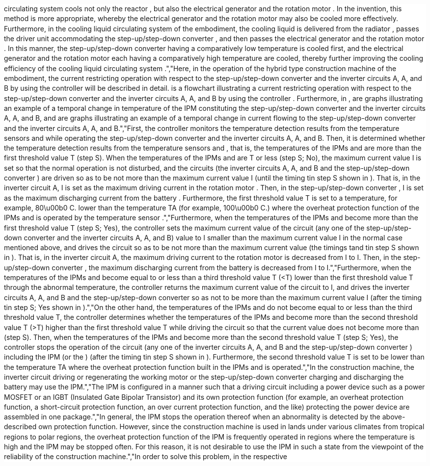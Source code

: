 circulating system  cools not only the reactor , but also the electrical generator  and the rotation motor . In the invention, this method is more appropriate, whereby the electrical generator  and the rotation motor  may also be cooled more effectively. Furthermore, in the cooling liquid circulating system  of the embodiment, the cooling liquid is delivered from the radiator , passes the driver unit  accommodating the step-up\/step-down converter , and then passes the electrical generator  and the rotation motor . In this manner, the step-up\/step-down converter  having a comparatively low temperature is cooled first, and the electrical generator  and the rotation motor  each having a comparatively high temperature are cooled, thereby further improving the cooling efficiency of the cooling liquid circulating system .","Here, in the operation of the hybrid type construction machine  of the embodiment, the current restricting operation with respect to the step-up\/step-down converter  and the inverter circuits A, A, and B by using the controller  will be described in detail.  is a flowchart illustrating a current restricting operation with respect to the step-up\/step-down converter  and the inverter circuits A, A, and B by using the controller . Furthermore, in ,  are graphs illustrating an example of a temporal change in temperature of the IPM constituting the step-up\/step-down converter  and the inverter circuits A, A, and B, and  are graphs illustrating an example of a temporal change in current flowing to the step-up\/step-down converter  and the inverter circuits A, A, and B.","First, the controller  monitors the temperature detection results from the temperature sensors  and  while operating the step-up\/step-down converter  and the inverter circuits A, A, and B. Then, it is determined whether the temperature detection results from the temperature sensors  and , that is, the temperatures of the IPMs  and  are more than the first threshold value T (step S). When the temperatures of the IPMs  and  are T or less (step S; No), the maximum current value I is set so that the normal operation is not disturbed, and the circuits (the inverter circuits A, A, and B and the step-up\/step-down converter ) are driven so as to be not more than the maximum current value I (until the timing tin step S shown in ). That is, in the inverter circuit A, I is set as the maximum driving current in the rotation motor . Then, in the step-up\/step-down converter , I is set as the maximum discharging current from the battery . Furthermore, the first threshold value T is set to a temperature, for example, 80\u00b0 C. lower than the temperature TA (for example, 100\u00b0 C.) where the overheat protection function of the IPMs  and  is operated by the temperature sensor .","Furthermore, when the temperatures of the IPMs  and  become more than the first threshold value T (step S; Yes), the controller  sets the maximum current value of the circuit (any one of the step-up\/step-down converter  and the inverter circuits A, A, and B) value to I smaller than the maximum current value I in the normal case mentioned above, and drives the circuit so as to be not more than the maximum current value  (the timings tand tin step S shown in ). That is, in the inverter circuit A, the maximum driving current to the rotation motor  is decreased from I to I. Then, in the step-up\/step-down converter , the maximum discharging current from the battery  is decreased from I to I.","Furthermore, when the temperatures of the IPMs  and  become equal to or less than a third threshold value T (<T) lower than the first threshold value T through the abnormal temperature, the controller  returns the maximum current value of the circuit to I, and drives the inverter circuits A, A, and B and the step-up\/step-down converter  so as not to be more than the maximum current value I (after the timing tin step S; Yes shown in ).","On the other hand, the temperatures of the IPMs  and  do not become equal to or less than the third threshold value T, the controller  determines whether the temperatures of the IPMs  and  become more than the second threshold value T (>T) higher than the first threshold value T while driving the circuit so that the current value does not become more than  (step S). Then, when the temperatures of the IPMs  and  become more than the second threshold value T (step S; Yes), the controller stops the operation of the circuit (any one of the inverter circuits A, A, and B and the step-up\/step-down converter ) including the IPM  (or the ) (after the timing tin step S shown in ). Furthermore, the second threshold value T is set to be lower than the temperature TA where the overheat protection function built in the IPMs  and  is operated.","In the construction machine, the inverter circuit driving or regenerating the working motor or the step-up\/step-down converter charging and discharging the battery may use the IPM.","The IPM is configured in a manner such that a driving circuit including a power device such as a power MOSFET or an IGBT (Insulated Gate Bipolar Transistor) and its own protection function (for example, an overheat protection function, a short-circuit protection function, an over current protection function, and the like) protecting the power device are assembled in one package.","In general, the IPM stops the operation thereof when an abnormality is detected by the above-described own protection function. However, since the construction machine is used in lands under various climates from tropical regions to polar regions, the overheat protection function of the IPM is frequently operated in regions where the temperature is high and the IPM may be stopped often. For this reason, it is not desirable to use the IPM in such a state from the viewpoint of the reliability of the construction machine.","In order to solve this problem, in the respective